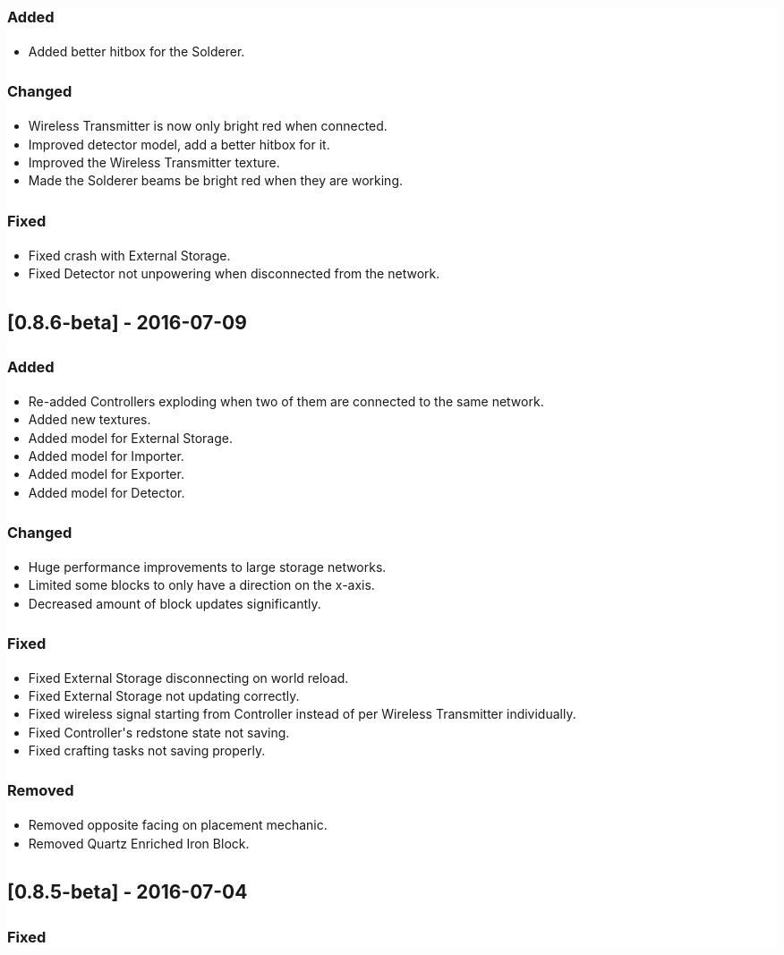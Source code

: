 ### Added

-   Added better hitbox for the Solderer.

### Changed

-   Wireless Transmitter is now only bright red when connected.
-   Improved detector model, add a better hitbox for it.
-   Improved the Wireless Transmitter texture.
-   Made the Solderer beams be bright red when they are working.

### Fixed

-   Fixed crash with External Storage.
-   Fixed Detector not unpowering when disconnected from the network.

## [0.8.6-beta] - 2016-07-09

### Added

-   Re-added Controllers exploding when two of them are connected to the same network.
-   Added new textures.
-   Added model for External Storage.
-   Added model for Importer.
-   Added model for Exporter.
-   Added model for Detector.

### Changed

-   Huge performance improvements to large storage networks.
-   Limited some blocks to only have a direction on the x-axis.
-   Decreased amount of block updates significantly.

### Fixed

-   Fixed External Storage disconnecting on world reload.
-   Fixed External Storage not updating correctly.
-   Fixed wireless signal starting from Controller instead of per Wireless Transmitter individually.
-   Fixed Controller's redstone state not saving.
-   Fixed crafting tasks not saving properly.

### Removed

-   Removed opposite facing on placement mechanic.
-   Removed Quartz Enriched Iron Block.

## [0.8.5-beta] - 2016-07-04

### Fixed


[Unreleased]: https://github.com/refinedmods/refinedstorage/compare/v1.12.3...HEAD
[1.12.3]: https://github.com/refinedmods/refinedstorage/compare/v1.12.2...v1.12.3
[1.12.2]: https://github.com/refinedmods/refinedstorage/compare/v1.12.1...v1.12.2
[1.12.1]: https://github.com/refinedmods/refinedstorage/compare/v1.12.0...v1.12.1